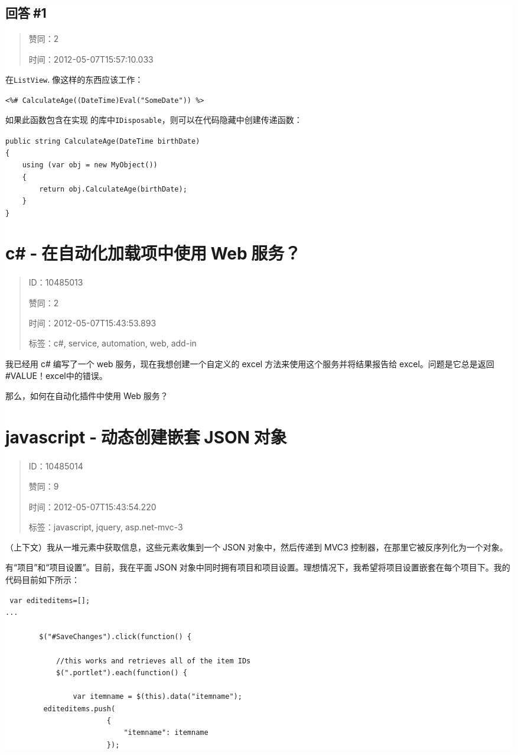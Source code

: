 ## 回答 #1

> 赞同：2
> 
> 时间：2012-05-07T15:57:10.033

在`ListView`. 像这样的东西应该工作：

```
<%# CalculateAge((DateTime)Eval("SomeDate")) %> 
```

如果此函数包含在实现 的库中`IDisposable`，则可以在代码隐藏中创建传递函数：

```
public string CalculateAge(DateTime birthDate)
{
    using (var obj = new MyObject())
    {
        return obj.CalculateAge(birthDate);
    }
} 
```

# c# - 在自动化加载项中使用 Web 服务？

> ID：10485013
> 
> 赞同：2
> 
> 时间：2012-05-07T15:43:53.893
> 
> 标签：c#, service, automation, web, add-in

我已经用 c# 编写了一个 web 服务，现在我想创建一个自定义的 excel 方法来使用这个服务并将结果报告给 excel。问题是它总是返回#VALUE！excel中的错误。

那么，如何在自动化插件中使用 Web 服务？

# javascript - 动态创建嵌套 JSON 对象

> ID：10485014
> 
> 赞同：9
> 
> 时间：2012-05-07T15:43:54.220
> 
> 标签：javascript, jquery, asp.net-mvc-3

（上下文）我从一堆元素中获取信息，这些元素收集到一个 JSON 对象中，然后传递到 MVC3 控制器，在那里它被反序列化为一个对象。

有“项目”和“项目设置”。目前，我在平面 JSON 对象中同时拥有项目和项目设置。理想情况下，我希望将项目设置嵌套在每个项目下。我的代码目前如下所示：

```
 var editeditems=[];
...

        $("#SaveChanges").click(function() {

            //this works and retrieves all of the item IDs
            $(".portlet").each(function() {

                var itemname = $(this).data("itemname");
         editeditems.push(
                        {
                            "itemname": itemname
                        });

```